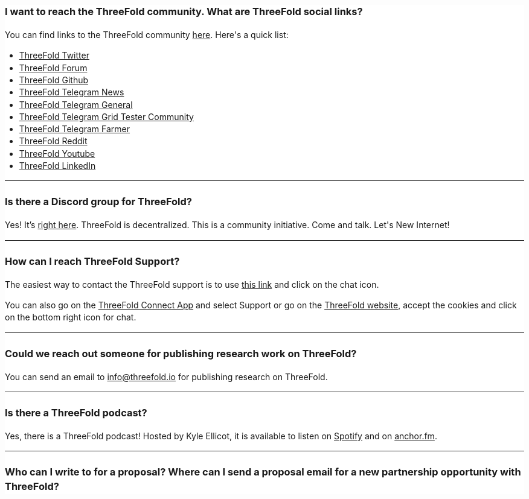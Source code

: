 ### I want to reach the ThreeFold community. What are ThreeFold social links?

You can find links to the ThreeFold community [here](https://threefold.io/community). Here's a quick list:

- [ThreeFold Twitter](https://twitter.com/threefold_io)
- [ThreeFold Forum](https://forum.threefold.io/)
- [ThreeFold Github](https://github.com/threefoldtech)
- [ThreeFold Telegram News](https://t.me/threefoldnews)
- [ThreeFold Telegram General](https://t.me/threefold)
- [ThreeFold Telegram Grid Tester Community](https://t.me/threefoldtesting)
- [ThreeFold Telegram Farmer](https://t.me/threefoldfarmers)
- [ThreeFold Reddit](https://www.reddit.com/r/threefold/)
- [ThreeFold Youtube](https://www.youtube.com/threefoldfoundation)
- [ThreeFold LinkedIn](https://www.linkedin.com/authwall?trk=qf&originalReferer=https://threefold.me/&sessionRedirect=https%3A%2F%2Fwww.linkedin.com%2Fcompany%2Fthreefold-foundation%2F)

***

### Is there a Discord group for ThreeFold?

Yes! It’s [right here](https://discord.com/invite/PaQtT7A72E). ThreeFold is decentralized. This is a community initiative. Come and talk. Let's New Internet!

***

### How can I reach ThreeFold Support?

The easiest way to contact the ThreeFold support is to use [this link](https://threefoldfaq.crisp.help/en/) and click on the chat icon.

You can also go on the [ThreeFold Connect App](#is-there-a-threefold-app-for-mobile) and select Support or go on the [ThreeFold website](https://threefold.io), accept the cookies and click on the bottom right icon for chat.

***

### Could we reach out someone for publishing research work on ThreeFold?

You can send an email to info@threefold.io for publishing research on ThreeFold.

***

### Is there a ThreeFold podcast?

Yes, there is a ThreeFold podcast! Hosted by Kyle Ellicot, it is available to listen on [Spotify](https://open.spotify.com/show/5RPjpvCYECrkq4sAM6hOfq) and on [anchor.fm](https://anchor.fm/threefoldpodcast).

***

### Who can I write to for a proposal? Where can I send a proposal email for a new partnership opportunity with ThreeFold?
